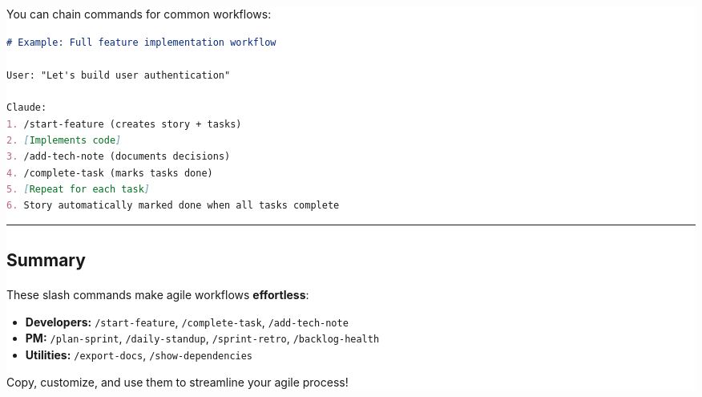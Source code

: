 You can chain commands for common workflows:

```markdown
# Example: Full feature implementation workflow

User: "Let's build user authentication"

Claude:
1. /start-feature (creates story + tasks)
2. [Implements code]
3. /add-tech-note (documents decisions)
4. /complete-task (marks tasks done)
5. [Repeat for each task]
6. Story automatically marked done when all tasks complete
```

---

## Summary

These slash commands make agile workflows **effortless**:
- **Developers:** `/start-feature`, `/complete-task`, `/add-tech-note`
- **PM:** `/plan-sprint`, `/daily-standup`, `/sprint-retro`, `/backlog-health`
- **Utilities:** `/export-docs`, `/show-dependencies`

Copy, customize, and use them to streamline your agile process!
